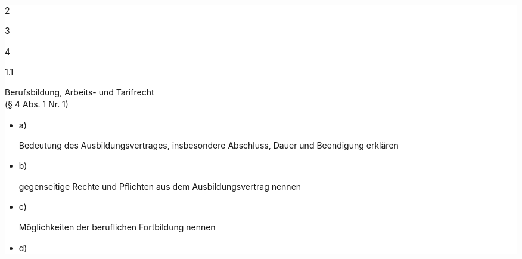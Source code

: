 <td style="border-right: 0.5pt solid ; border-bottom: 0.5pt solid ; " align="center">

2

</td>

<td style="border-right: 0.5pt solid ; border-bottom: 0.5pt solid ; " align="center">

3

</td>

<td style="border-bottom: 0.5pt solid ; " colspan="4" align="center">

4

</td>

</tr>

<tr>

<td style="border-right: 0.5pt solid ; border-bottom: 0.5pt solid ; " align="center" valign="top">

1.1

</td>

<td style="border-right: 0.5pt solid ; border-bottom: 0.5pt solid ; " valign="top">

Berufsbildung, Arbeits- und Tarifrecht  
(§ 4 Abs. 1 Nr. 1)

</td>

<td style="border-right: 0.5pt solid ; border-bottom: 0.5pt solid ; ">

  - a)
    
    <div>
    
    Bedeutung des Ausbildungsvertrages, insbesondere Abschluss, Dauer
    und Beendigung erklären
    
    </div>

  - b)
    
    <div>
    
    gegenseitige Rechte und Pflichten aus dem Ausbildungsvertrag nennen
    
    </div>

  - c)
    
    <div>
    
    Möglichkeiten der beruflichen Fortbildung nennen
    
    </div>

  - d)
    
    <div>
    